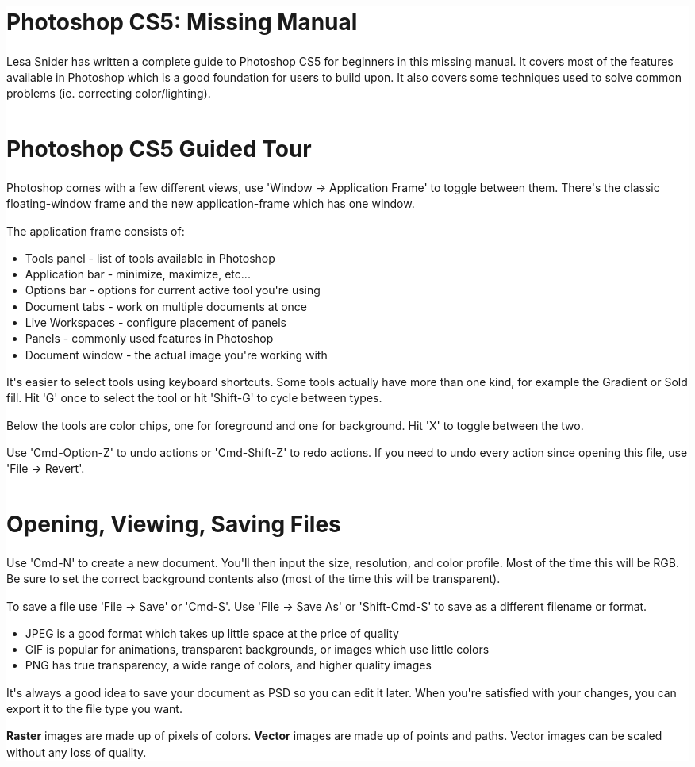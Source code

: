 Photoshop CS5: Missing Manual
=============================

Lesa Snider has written a complete guide to Photoshop CS5 for beginners in this
missing manual.  It covers most of the features available in Photoshop which
is a good foundation for users to build upon.  It also covers some techniques
used to solve common problems (ie. correcting color/lighting).


Photoshop CS5 Guided Tour
=========================

Photoshop comes with a few different views, use 'Window -> Application Frame'
to toggle between them.  There's the classic floating-window frame and the
new application-frame which has one window.

The application frame consists of:

* Tools panel - list of tools available in Photoshop
* Application bar - minimize, maximize, etc...
* Options bar - options for current active tool you're using
* Document tabs - work on multiple documents at once
* Live Workspaces - configure placement of panels
* Panels - commonly used features in Photoshop
* Document window - the actual image you're working with

It's easier to select tools using keyboard shortcuts.  Some tools actually
have more than one kind, for example the Gradient or Sold fill.  Hit 'G' once
to select the tool or hit 'Shift-G' to cycle between types.

Below the tools are color chips, one for foreground and one for background.
Hit 'X' to toggle between the two.

Use 'Cmd-Option-Z' to undo actions or 'Cmd-Shift-Z' to redo actions.  If you
need to undo every action since opening this file, use 'File -> Revert'.


Opening, Viewing, Saving Files
==============================

Use 'Cmd-N' to create a new document.  You'll then input the size,
resolution, and color profile.  Most of the time this will be RGB.  Be sure
to set the correct background contents also (most of the time this will be
transparent).

To save a file use 'File -> Save' or 'Cmd-S'.  Use 'File -> Save As' or
'Shift-Cmd-S' to save as a different filename or format.

* JPEG is a good format which takes up little space at the price of quality
* GIF is popular for animations, transparent backgrounds, or images which use
  little colors
* PNG has true transparency, a wide range of colors, and higher quality images

It's always a good idea to save your document as PSD so you can edit it later.
When you're satisfied with your changes, you can export it to the file type you
want.

**Raster** images are made up of pixels of colors.  **Vector** images are
made up of points and paths.  Vector images can be scaled without any loss
of quality.
